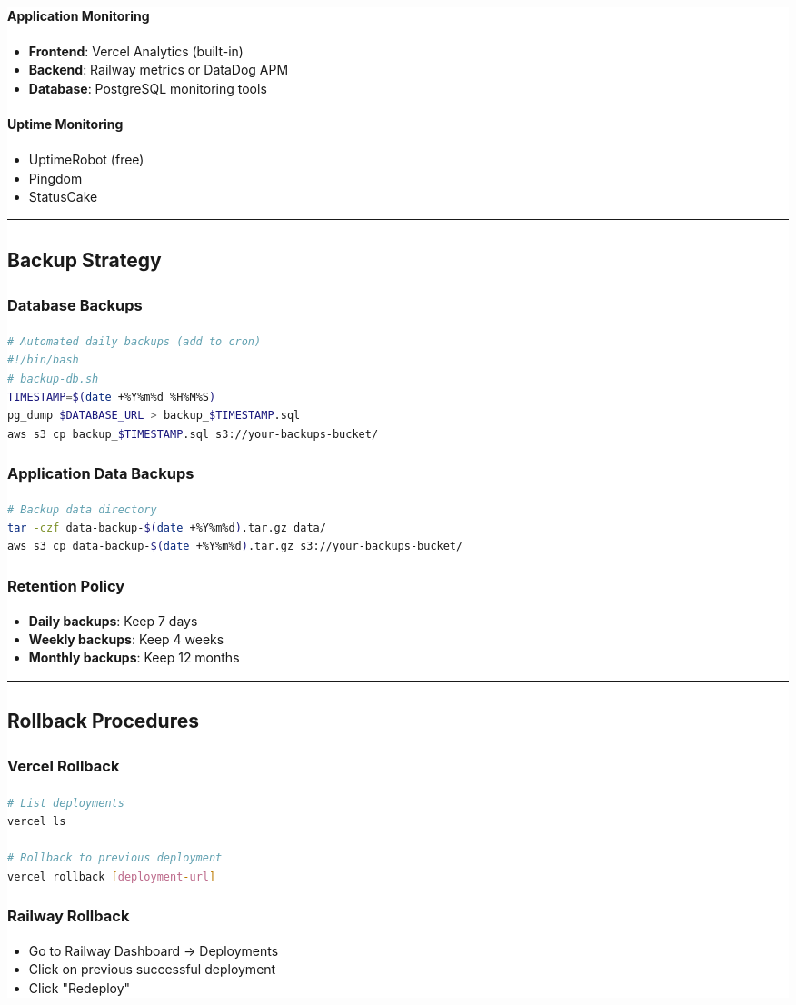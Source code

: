 #### Application Monitoring
- **Frontend**: Vercel Analytics (built-in)
- **Backend**: Railway metrics or DataDog APM
- **Database**: PostgreSQL monitoring tools

#### Uptime Monitoring
- UptimeRobot (free)
- Pingdom
- StatusCake

---

## Backup Strategy

### Database Backups
```bash
# Automated daily backups (add to cron)
#!/bin/bash
# backup-db.sh
TIMESTAMP=$(date +%Y%m%d_%H%M%S)
pg_dump $DATABASE_URL > backup_$TIMESTAMP.sql
aws s3 cp backup_$TIMESTAMP.sql s3://your-backups-bucket/
```

### Application Data Backups
```bash
# Backup data directory
tar -czf data-backup-$(date +%Y%m%d).tar.gz data/
aws s3 cp data-backup-$(date +%Y%m%d).tar.gz s3://your-backups-bucket/
```

### Retention Policy
- **Daily backups**: Keep 7 days
- **Weekly backups**: Keep 4 weeks
- **Monthly backups**: Keep 12 months

---

## Rollback Procedures

### Vercel Rollback
```bash
# List deployments
vercel ls

# Rollback to previous deployment
vercel rollback [deployment-url]
```

### Railway Rollback
- Go to Railway Dashboard → Deployments
- Click on previous successful deployment
- Click "Redeploy"
